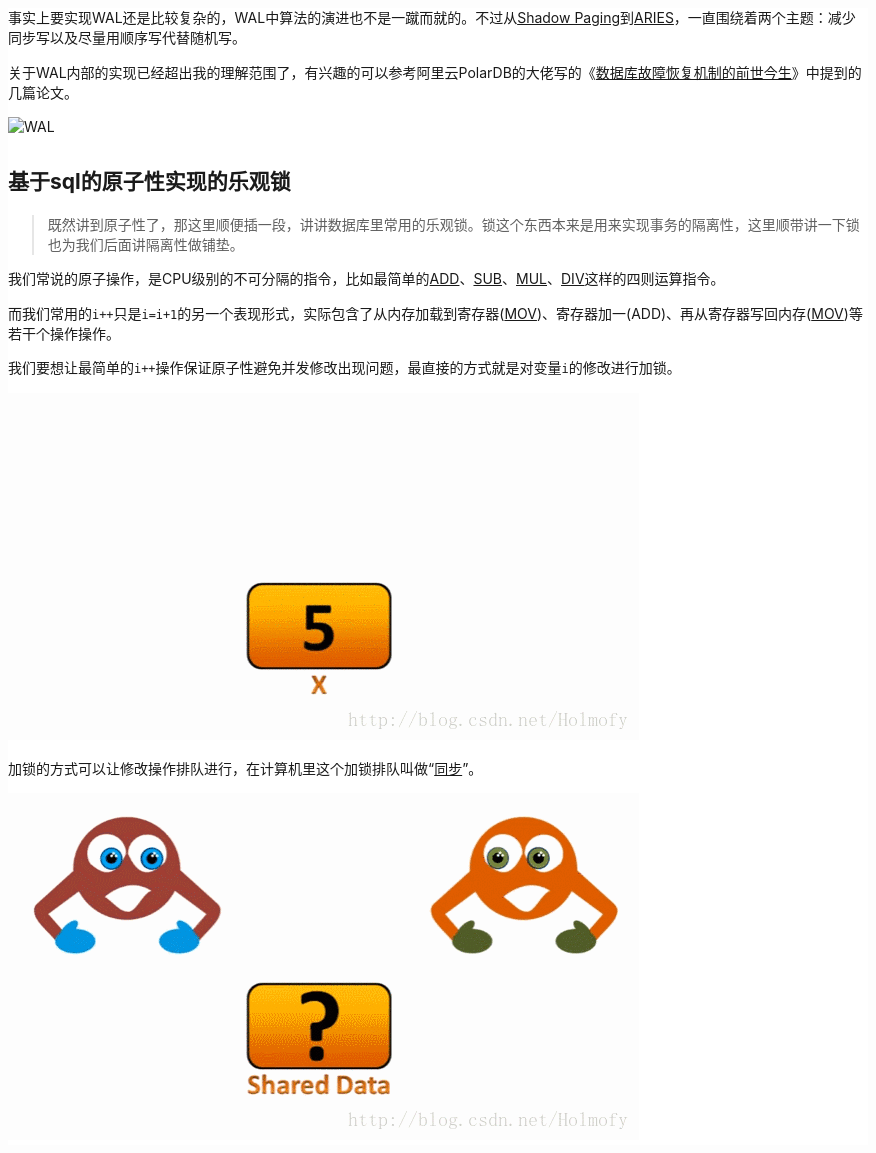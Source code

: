 事实上要实现WAL还是比较复杂的，WAL中算法的演进也不是一蹴而就的。不过从[Shadow Paging](https://en.wikipedia.org/wiki/Shadow_paging)到[ARIES](https://en.wikipedia.org/wiki/Algorithms_for_Recovery_and_Isolation_Exploiting_Semantics)，一直围绕着两个主题：减少同步写以及尽量用顺序写代替随机写。

关于WAL内部的实现已经超出我的理解范围了，有兴趣的可以参考阿里云PolarDB的大佬写的《[数据库故障恢复机制的前世今生](https://zhuanlan.zhihu.com/p/54981906)》中提到的几篇论文。

![WAL](https://p.pstatp.com/origin/pgc-image/d68430231d7d4c6ca5f0cfd53553393b)

## 基于sql的原子性实现的乐观锁

> 既然讲到原子性了，那这里顺便插一段，讲讲数据库里常用的乐观锁。锁这个东西本来是用来实现事务的隔离性，这里顺带讲一下锁也为我们后面讲隔离性做铺垫。

我们常说的原子操作，是CPU级别的不可分隔的指令，比如最简单的[ADD](https://www.felixcloutier.com/x86/add)、[SUB](https://www.felixcloutier.com/x86/sub)、[MUL](https://www.felixcloutier.com/x86/mul)、[DIV](https://www.felixcloutier.com/x86/div)这样的四则运算指令。

而我们常用的`i++`只是`i=i+1`的另一个表现形式，实际包含了从内存加载到寄存器([MOV](https://www.felixcloutier.com/x86/mov))、寄存器加一(ADD)、再从寄存器写回内存([MOV](https://www.felixcloutier.com/x86/mov))等若干个操作操作。

我们要想让最简单的`i++`操作保证原子性避免并发修改出现问题，最直接的方式就是对变量`i`的修改进行加锁。

![](./tx_mysql/concurrent.gif)

加锁的方式可以让修改操作排队进行，在计算机里这个加锁排队叫做“[同步](https://en.wikipedia.org/wiki/Synchronization_%28computer_science%29)”。

![](./tx_mysql/concurrent_sync.gif)
